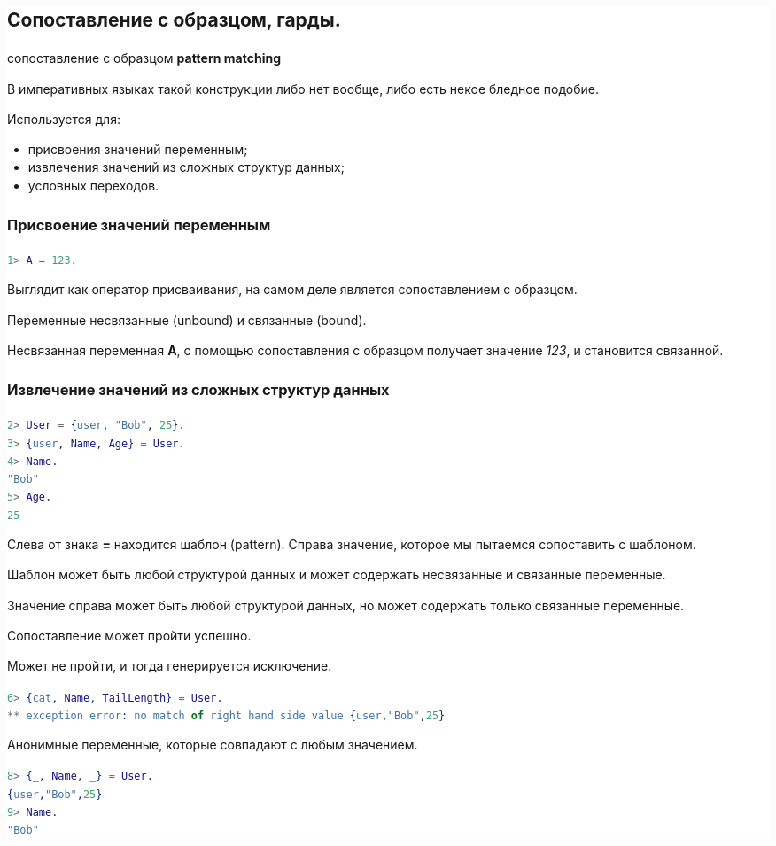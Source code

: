 ## Сопоставление с образцом, гарды.

сопоставление с образцом **pattern matching**

В императивных языках такой конструкции либо нет вообще, либо есть некое бледное подобие.

Используется для:

 - присвоения значений переменным;
 - извлечения значений из сложных структур данных;
 - условных переходов.


### Присвоение значений переменным

```erlang
1> A = 123.
```

Выглядит как оператор присваивания, на самом деле является сопоставлением с образцом.

Переменные несвязанные (unbound) и связанные (bound).

Несвязанная переменная **А**, с помощью сопоставления с образцом получает значение *123*, и становится связанной.


### Извлечение значений из сложных структур данных

```erlang
2> User = {user, "Bob", 25}.
3> {user, Name, Age} = User.
4> Name.
"Bob"
5> Age.
25
```

Слева от знака **=** находится шаблон (pattern).
Справа значение, которое мы пытаемся сопоставить с шаблоном.

Шаблон может быть любой структурой данных и может содержать
несвязанные и связанные переменные.

Значение справа может быть любой структурой данных, но может содержать
только связанные переменные.

Сопоставление может пройти успешно.

Может не пройти, и тогда генерируется исключение.


```erlang
6> {cat, Name, TailLength} = User.
** exception error: no match of right hand side value {user,"Bob",25}
```

Анонимные переменные, которые совпадают с любым значением.

```erlang
8> {_, Name, _} = User.
{user,"Bob",25}
9> Name.
"Bob"
```
